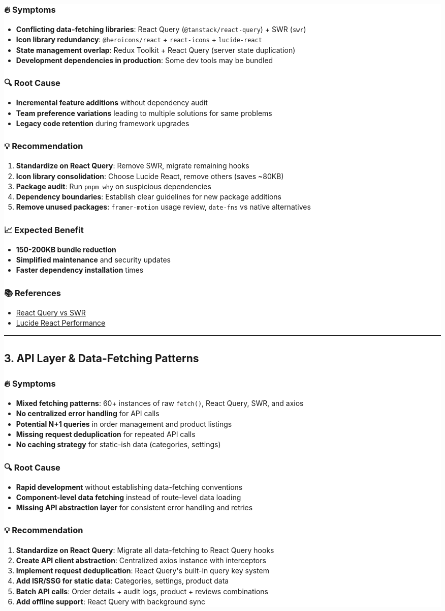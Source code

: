 ### 🔥 Symptoms
- **Conflicting data-fetching libraries**: React Query (`@tanstack/react-query`) + SWR (`swr`)
- **Icon library redundancy**: `@heroicons/react` + `react-icons` + `lucide-react`
- **State management overlap**: Redux Toolkit + React Query (server state duplication)
- **Development dependencies in production**: Some dev tools may be bundled

### 🔍 Root Cause
- **Incremental feature additions** without dependency audit
- **Team preference variations** leading to multiple solutions for same problems
- **Legacy code retention** during framework upgrades

### 💡 Recommendation
1. **Standardize on React Query**: Remove SWR, migrate remaining hooks
2. **Icon library consolidation**: Choose Lucide React, remove others (saves ~80KB)
3. **Package audit**: Run `pnpm why` on suspicious dependencies
4. **Dependency boundaries**: Establish clear guidelines for new package additions
5. **Remove unused packages**: `framer-motion` usage review, `date-fns` vs native alternatives

### 📈 Expected Benefit
- **150-200KB bundle reduction**
- **Simplified maintenance** and security updates
- **Faster dependency installation** times

### 📚 References
- [React Query vs SWR](https://react-query.tanstack.com/comparison)
- [Lucide React Performance](https://lucide.dev/guide/packages/lucide-react)

---

## 3. API Layer & Data-Fetching Patterns

### 🔥 Symptoms
- **Mixed fetching patterns**: 60+ instances of raw `fetch()`, React Query, SWR, and axios
- **No centralized error handling** for API calls
- **Potential N+1 queries** in order management and product listings
- **Missing request deduplication** for repeated API calls
- **No caching strategy** for static-ish data (categories, settings)

### 🔍 Root Cause
- **Rapid development** without establishing data-fetching conventions
- **Component-level data fetching** instead of route-level data loading
- **Missing API abstraction layer** for consistent error handling and retries

### 💡 Recommendation
1. **Standardize on React Query**: Migrate all data-fetching to React Query hooks
2. **Create API client abstraction**: Centralized axios instance with interceptors
3. **Implement request deduplication**: React Query's built-in query key system
4. **Add ISR/SSG for static data**: Categories, settings, product data
5. **Batch API calls**: Order details + audit logs, product + reviews combinations
6. **Add offline support**: React Query with background sync
